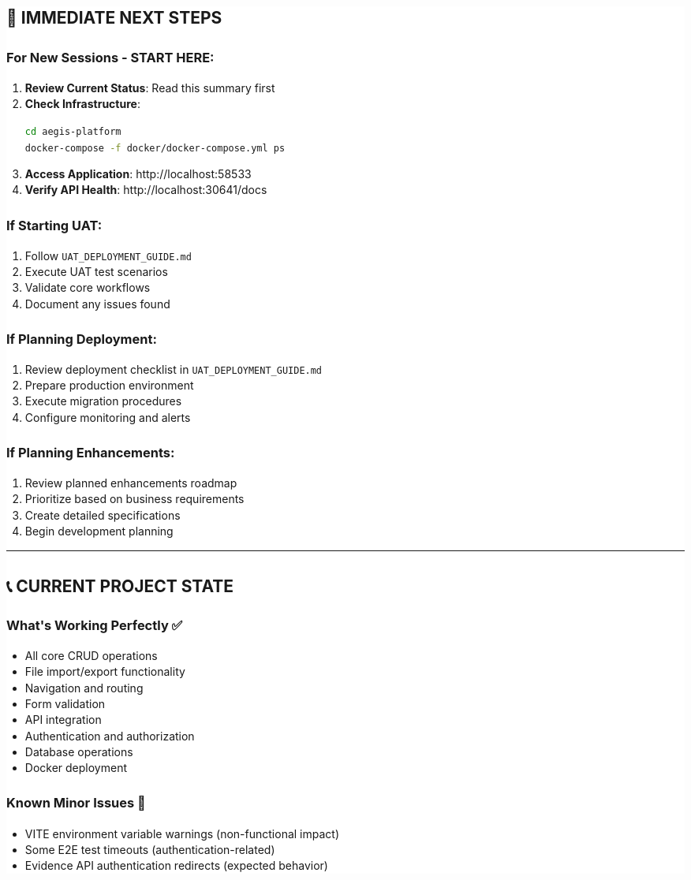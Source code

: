 
## 🎯 **IMMEDIATE NEXT STEPS**

### **For New Sessions - START HERE:**

1. **Review Current Status**: Read this summary first
2. **Check Infrastructure**: 
   ```bash
   cd aegis-platform
   docker-compose -f docker/docker-compose.yml ps
   ```
3. **Access Application**: http://localhost:58533
4. **Verify API Health**: http://localhost:30641/docs

### **If Starting UAT:**
1. Follow `UAT_DEPLOYMENT_GUIDE.md`
2. Execute UAT test scenarios
3. Validate core workflows
4. Document any issues found

### **If Planning Deployment:**
1. Review deployment checklist in `UAT_DEPLOYMENT_GUIDE.md`
2. Prepare production environment
3. Execute migration procedures
4. Configure monitoring and alerts

### **If Planning Enhancements:**
1. Review planned enhancements roadmap
2. Prioritize based on business requirements
3. Create detailed specifications
4. Begin development planning

---

## 📞 **CURRENT PROJECT STATE**

### **What's Working Perfectly** ✅
- All core CRUD operations
- File import/export functionality
- Navigation and routing
- Form validation
- API integration
- Authentication and authorization
- Database operations
- Docker deployment

### **Known Minor Issues** 🔶
- VITE environment variable warnings (non-functional impact)
- Some E2E test timeouts (authentication-related)
- Evidence API authentication redirects (expected behavior)
